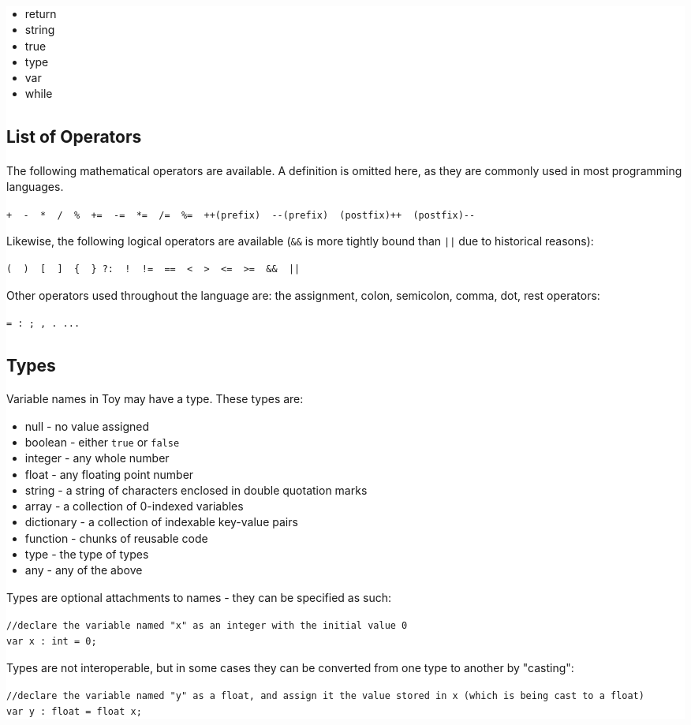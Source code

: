 * return
* string
* true
* type
* var
* while

## List of Operators

The following mathematical operators are available. A definition is omitted here, as they are commonly used in most programming languages.

```
+  -  *  /  %  +=  -=  *=  /=  %=  ++(prefix)  --(prefix)  (postfix)++  (postfix)--
```

Likewise, the following logical operators are available (`&&` is more tightly bound than `||` due to historical reasons):

```
(  )  [  ]  {  } ?:  !  !=  ==  <  >  <=  >=  &&  ||
```

Other operators used throughout the language are: the assignment, colon, semicolon, comma, dot, rest operators:

```
= : ; , . ...
```

## Types

Variable names in Toy may have a type. These types are:

* null - no value assigned
* boolean - either `true` or `false`
* integer - any whole number
* float - any floating point number
* string - a string of characters enclosed in double quotation marks
* array - a collection of 0-indexed variables
* dictionary - a collection of indexable key-value pairs
* function - chunks of reusable code
* type - the type of types
* any - any of the above

Types are optional attachments to names - they can be specified as such:

```
//declare the variable named "x" as an integer with the initial value 0
var x : int = 0;
```

Types are not interoperable, but in some cases they can be converted from one type to another by "casting":

```
//declare the variable named "y" as a float, and assign it the value stored in x (which is being cast to a float)
var y : float = float x;
```
